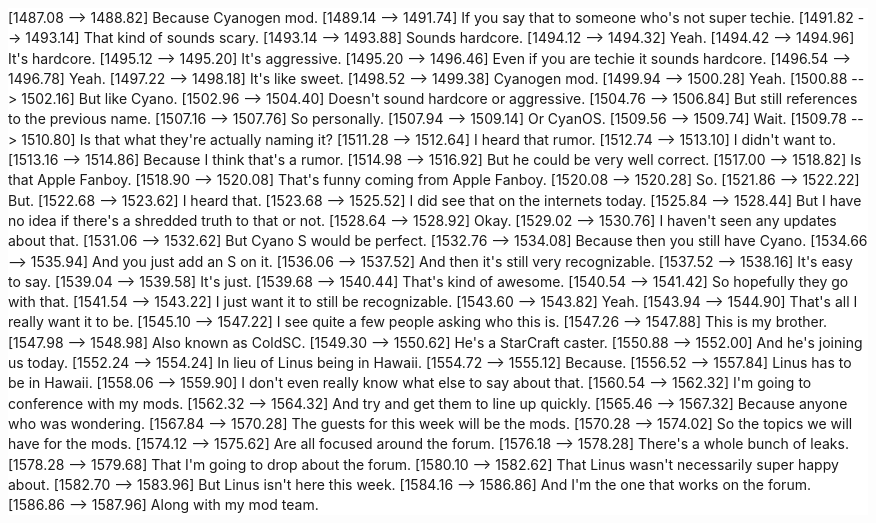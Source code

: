 [1487.08 --> 1488.82]  Because Cyanogen mod.
[1489.14 --> 1491.74]  If you say that to someone who's not super techie.
[1491.82 --> 1493.14]  That kind of sounds scary.
[1493.14 --> 1493.88]  Sounds hardcore.
[1494.12 --> 1494.32]  Yeah.
[1494.42 --> 1494.96]  It's hardcore.
[1495.12 --> 1495.20]  It's aggressive.
[1495.20 --> 1496.46]  Even if you are techie it sounds hardcore.
[1496.54 --> 1496.78]  Yeah.
[1497.22 --> 1498.18]  It's like sweet.
[1498.52 --> 1499.38]  Cyanogen mod.
[1499.94 --> 1500.28]  Yeah.
[1500.88 --> 1502.16]  But like Cyano.
[1502.96 --> 1504.40]  Doesn't sound hardcore or aggressive.
[1504.76 --> 1506.84]  But still references to the previous name.
[1507.16 --> 1507.76]  So personally.
[1507.94 --> 1509.14]  Or CyanOS.
[1509.56 --> 1509.74]  Wait.
[1509.78 --> 1510.80]  Is that what they're actually naming it?
[1511.28 --> 1512.64]  I heard that rumor.
[1512.74 --> 1513.10]  I didn't want to.
[1513.16 --> 1514.86]  Because I think that's a rumor.
[1514.98 --> 1516.92]  But he could be very well correct.
[1517.00 --> 1518.82]  Is that Apple Fanboy.
[1518.90 --> 1520.08]  That's funny coming from Apple Fanboy.
[1520.08 --> 1520.28]  So.
[1521.86 --> 1522.22]  But.
[1522.68 --> 1523.62]  I heard that.
[1523.68 --> 1525.52]  I did see that on the internets today.
[1525.84 --> 1528.44]  But I have no idea if there's a shredded truth to that or not.
[1528.64 --> 1528.92]  Okay.
[1529.02 --> 1530.76]  I haven't seen any updates about that.
[1531.06 --> 1532.62]  But Cyano S would be perfect.
[1532.76 --> 1534.08]  Because then you still have Cyano.
[1534.66 --> 1535.94]  And you just add an S on it.
[1536.06 --> 1537.52]  And then it's still very recognizable.
[1537.52 --> 1538.16]  It's easy to say.
[1539.04 --> 1539.58]  It's just.
[1539.68 --> 1540.44]  That's kind of awesome.
[1540.54 --> 1541.42]  So hopefully they go with that.
[1541.54 --> 1543.22]  I just want it to still be recognizable.
[1543.60 --> 1543.82]  Yeah.
[1543.94 --> 1544.90]  That's all I really want it to be.
[1545.10 --> 1547.22]  I see quite a few people asking who this is.
[1547.26 --> 1547.88]  This is my brother.
[1547.98 --> 1548.98]  Also known as ColdSC.
[1549.30 --> 1550.62]  He's a StarCraft caster.
[1550.88 --> 1552.00]  And he's joining us today.
[1552.24 --> 1554.24]  In lieu of Linus being in Hawaii.
[1554.72 --> 1555.12]  Because.
[1556.52 --> 1557.84]  Linus has to be in Hawaii.
[1558.06 --> 1559.90]  I don't even really know what else to say about that.
[1560.54 --> 1562.32]  I'm going to conference with my mods.
[1562.32 --> 1564.32]  And try and get them to line up quickly.
[1565.46 --> 1567.32]  Because anyone who was wondering.
[1567.84 --> 1570.28]  The guests for this week will be the mods.
[1570.28 --> 1574.02]  So the topics we will have for the mods.
[1574.12 --> 1575.62]  Are all focused around the forum.
[1576.18 --> 1578.28]  There's a whole bunch of leaks.
[1578.28 --> 1579.68]  That I'm going to drop about the forum.
[1580.10 --> 1582.62]  That Linus wasn't necessarily super happy about.
[1582.70 --> 1583.96]  But Linus isn't here this week.
[1584.16 --> 1586.86]  And I'm the one that works on the forum.
[1586.86 --> 1587.96]  Along with my mod team.
